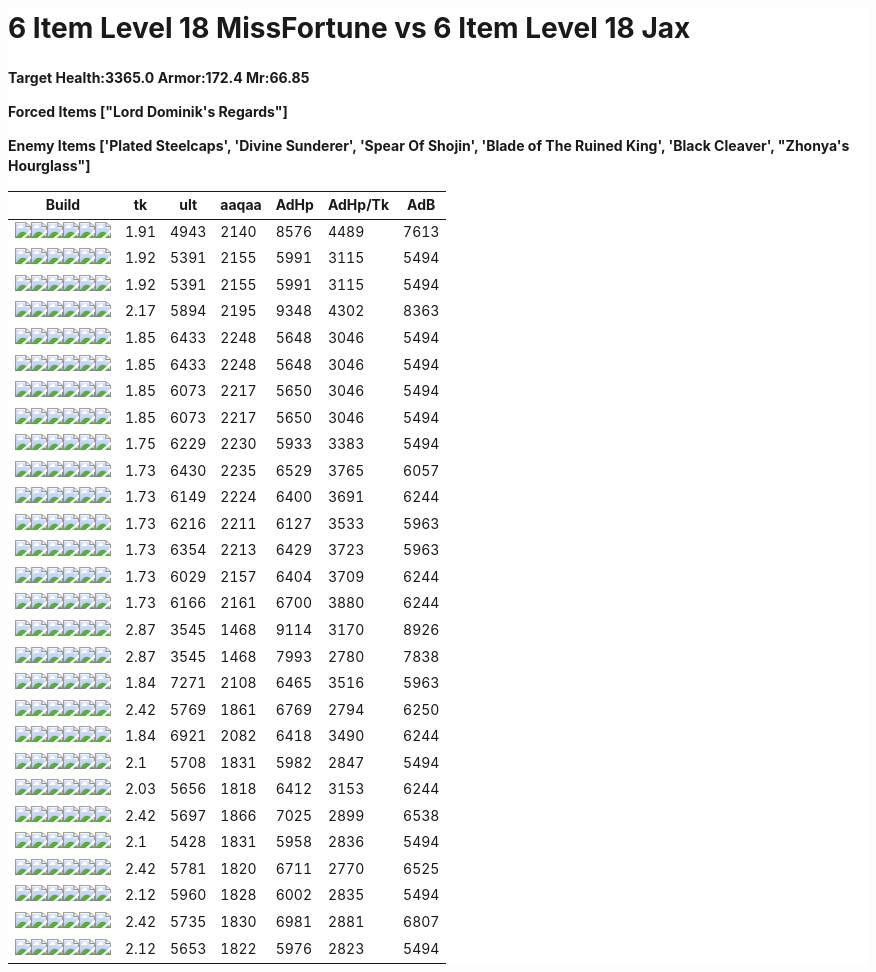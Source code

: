 







# 6 Item Level 18 MissFortune vs 6 Item Level 18 Jax

**Target Health:3365.0 Armor:172.4 Mr:66.85**


**Forced Items ["Lord Dominik's Regards"]**


**Enemy Items ['Plated Steelcaps', 'Divine Sunderer', 'Spear Of Shojin', 'Blade of The Ruined King', 'Black Cleaver', "Zhonya's Hourglass"]**




Build | tk | ult | aaqaa | AdHp | AdHp/Tk | AdB
-|-|-|-|-|-|-
![](/item/3031.png)![](/item/3072.png)![](/item/3036.png)![](/item/3085.png)![](/item/6672.png)![](/item/6673.png)|1.91|4943|2140|8576|4489|7613
![](/item/3031.png)![](/item/3046.png)![](/item/3036.png)![](/item/3074.png)![](/item/6672.png)![](/item/6693.png)|1.92|5391|2155|5991|3115|5494
![](/item/3031.png)![](/item/3046.png)![](/item/3036.png)![](/item/3074.png)![](/item/6672.png)![](/item/6696.png)|1.92|5391|2155|5991|3115|5494
![](/item/6672.png)![](/item/3142.png)![](/item/3071.png)![](/item/3036.png)![](/item/3072.png)![](/item/6673.png)|2.17|5894|2195|9348|4302|8363
![](/item/6672.png)![](/item/3142.png)![](/item/3036.png)![](/item/6693.png)![](/item/3115.png)![](/item/6695.png)|1.85|6433|2248|5648|3046|5494
![](/item/6672.png)![](/item/3142.png)![](/item/3036.png)![](/item/6696.png)![](/item/3115.png)![](/item/6695.png)|1.85|6433|2248|5648|3046|5494
![](/item/6672.png)![](/item/3142.png)![](/item/3036.png)![](/item/6693.png)![](/item/3115.png)![](/item/3508.png)|1.85|6073|2217|5650|3046|5494
![](/item/6672.png)![](/item/3142.png)![](/item/3036.png)![](/item/6696.png)![](/item/3115.png)![](/item/3508.png)|1.85|6073|2217|5650|3046|5494
![](/item/6672.png)![](/item/3142.png)![](/item/3036.png)![](/item/6696.png)![](/item/3074.png)![](/item/3115.png)|1.75|6229|2230|5933|3383|5494
![](/item/6672.png)![](/item/3142.png)![](/item/3036.png)![](/item/6696.png)![](/item/3074.png)![](/item/3161.png)|1.73|6430|2235|6529|3765|6057
![](/item/6672.png)![](/item/3142.png)![](/item/3036.png)![](/item/6696.png)![](/item/3004.png)![](/item/3071.png)|1.73|6149|2224|6400|3691|6244
![](/item/6609.png)![](/item/6696.png)![](/item/3508.png)![](/item/3036.png)![](/item/3142.png)![](/item/6672.png)|1.73|6216|2211|6127|3533|5963
![](/item/6672.png)![](/item/3142.png)![](/item/3036.png)![](/item/6696.png)![](/item/3074.png)![](/item/6609.png)|1.73|6354|2213|6429|3723|5963
![](/item/6672.png)![](/item/3142.png)![](/item/3036.png)![](/item/6696.png)![](/item/3071.png)![](/item/3508.png)|1.73|6029|2157|6404|3709|6244
![](/item/6672.png)![](/item/3142.png)![](/item/3036.png)![](/item/6696.png)![](/item/3074.png)![](/item/3071.png)|1.73|6166|2161|6700|3880|6244
![](/item/3078.png)![](/item/6672.png)![](/item/3071.png)![](/item/3036.png)![](/item/3161.png)![](/item/6333.png)|2.87|3545|1468|9114|3170|8926
![](/item/3078.png)![](/item/6672.png)![](/item/3071.png)![](/item/3036.png)![](/item/3161.png)![](/item/6609.png)|2.87|3545|1468|7993|2780|7838
![](/item/6609.png)![](/item/6696.png)![](/item/3074.png)![](/item/3036.png)![](/item/3142.png)![](/item/6693.png)|1.84|7271|2108|6465|3516|5963
![](/item/6609.png)![](/item/6696.png)![](/item/3074.png)![](/item/3036.png)![](/item/3508.png)![](/item/6692.png)|2.42|5769|1861|6769|2794|6250
![](/item/3071.png)![](/item/6696.png)![](/item/3036.png)![](/item/3508.png)![](/item/6693.png)![](/item/3142.png)|1.84|6921|2082|6418|3490|6244
![](/item/6675.png)![](/item/3074.png)![](/item/3036.png)![](/item/3085.png)![](/item/6693.png)![](/item/6696.png)|2.1|5708|1831|5982|2847|5494
![](/item/3071.png)![](/item/6696.png)![](/item/3036.png)![](/item/3115.png)![](/item/3508.png)![](/item/3142.png)|2.03|5656|1818|6412|3153|6244
![](/item/3074.png)![](/item/3071.png)![](/item/3004.png)![](/item/3036.png)![](/item/6696.png)![](/item/6692.png)|2.42|5697|1866|7025|2899|6538
![](/item/6675.png)![](/item/3004.png)![](/item/3074.png)![](/item/6696.png)![](/item/3036.png)![](/item/3085.png)|2.1|5428|1831|5958|2836|5494
![](/item/6609.png)![](/item/6696.png)![](/item/3508.png)![](/item/3036.png)![](/item/3142.png)![](/item/3161.png)|2.42|5781|1820|6711|2770|6525
![](/item/6675.png)![](/item/3046.png)![](/item/3036.png)![](/item/3074.png)![](/item/6693.png)![](/item/6696.png)|2.12|5960|1828|6002|2835|5494
![](/item/3071.png)![](/item/6696.png)![](/item/3004.png)![](/item/3036.png)![](/item/3161.png)![](/item/3142.png)|2.42|5735|1830|6981|2881|6807
![](/item/6675.png)![](/item/3004.png)![](/item/3074.png)![](/item/6696.png)![](/item/3036.png)![](/item/3046.png)|2.12|5653|1822|5976|2823|5494